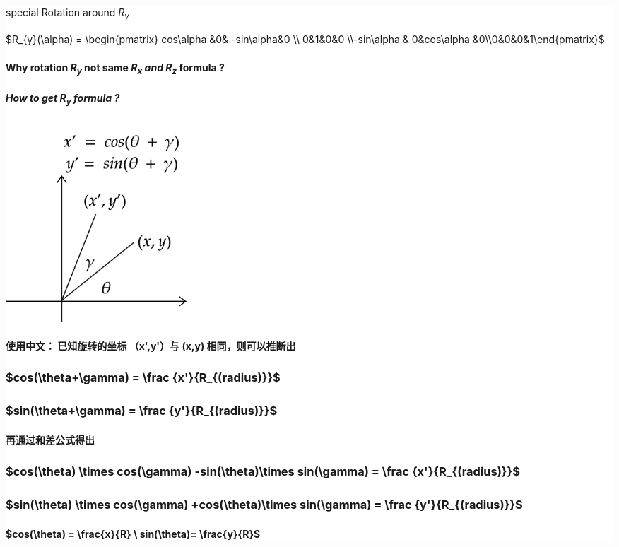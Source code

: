 

special Rotation around $R_{y}$

$R_{y}(\alpha) = \begin{pmatrix} cos\alpha &0& -sin\alpha&0 \\ 0&1&0&0 \\-sin\alpha & 0&cos\alpha &0\\0&0&0&1\end{pmatrix}$



#### Why rotation $R_{y}$ not same $R_{x} \ and\ R_{z}$ formula ?

##### How to get $R_{y}$ formula ?

<img src="./diagram-20230417.png" alt="diagram-20230417" style="zoom:67%;" />

#### 使用中文： 已知旋转的坐标 （x',y'）与 (x,y) 相同，则可以推断出

### $cos(\theta+\gamma) = \frac {x'}{R_{(radius)}}$

### $sin(\theta+\gamma) = \frac {y'}{R_{(radius)}}$

#### 再通过和差公式得出

### $cos(\theta) \times cos(\gamma) -sin(\theta)\times sin(\gamma) = \frac {x'}{R_{(radius)}}$

### $sin(\theta) \times cos(\gamma) +cos(\theta)\times sin(\gamma) = \frac {y'}{R_{(radius)}}$

#### $cos(\theta) = \frac{x}{R}  \  sin(\theta)= \frac{y}{R}$
